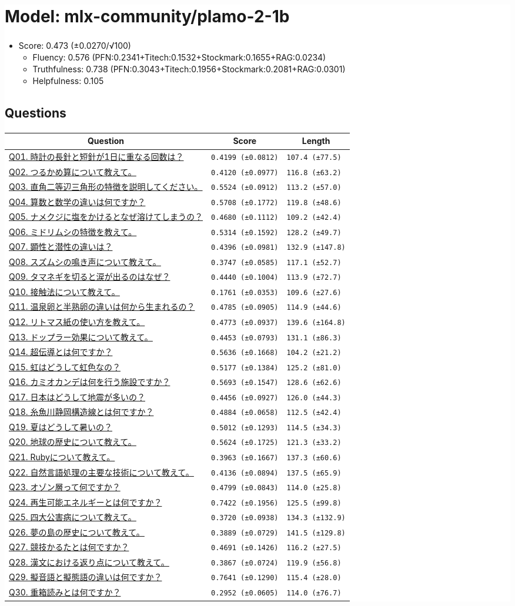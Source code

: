 # Model: mlx-community/plamo-2-1b



- Score: 0.473 (±0.0270/√100)
  - Fluency: 0.576 (PFN:0.2341+Titech:0.1532+Stockmark:0.1655+RAG:0.0234)
  - Truthfulness: 0.738 (PFN:0.3043+Titech:0.1956+Stockmark:0.2081+RAG:0.0301)
  - Helpfulness: 0.105
## Questions

| Question | Score | Length |
|----------|-------|--------|
| [Q01. 時計の長針と短針が1日に重なる回数は？](#Q01) | <code>0.4199 (±0.0812)</code> | <code>107.4 (±77.5)</code> |
| [Q02. つるかめ算について教えて。](#Q02) | <code>0.4120 (±0.0977)</code> | <code>116.8 (±63.2)</code> |
| [Q03. 直角二等辺三角形の特徴を説明してください。](#Q03) | <code>0.5524 (±0.0912)</code> | <code>113.2 (±57.0)</code> |
| [Q04. 算数と数学の違いは何ですか？](#Q04) | <code>0.5708 (±0.1772)</code> | <code>119.8 (±48.6)</code> |
| [Q05. ナメクジに塩をかけるとなぜ溶けてしまうの？](#Q05) | <code>0.4680 (±0.1112)</code> | <code>109.2 (±42.4)</code> |
| [Q06. ミドリムシの特徴を教えて。](#Q06) | <code>0.5314 (±0.1592)</code> | <code>128.2 (±49.7)</code> |
| [Q07. 顕性と潜性の違いは？](#Q07) | <code>0.4396 (±0.0981)</code> | <code>132.9 (±147.8)</code> |
| [Q08. スズムシの鳴き声について教えて。](#Q08) | <code>0.3747 (±0.0585)</code> | <code>117.1 (±52.7)</code> |
| [Q09. タマネギを切ると涙が出るのはなぜ？](#Q09) | <code>0.4440 (±0.1004)</code> | <code>113.9 (±72.7)</code> |
| [Q10. 接触法について教えて。](#Q10) | <code>0.1761 (±0.0353)</code> | <code>109.6 (±27.6)</code> |
| [Q11. 温泉卵と半熟卵の違いは何から生まれるの？](#Q11) | <code>0.4785 (±0.0905)</code> | <code>114.9 (±44.6)</code> |
| [Q12. リトマス紙の使い方を教えて。](#Q12) | <code>0.4773 (±0.0937)</code> | <code>139.6 (±164.8)</code> |
| [Q13. ドップラー効果について教えて。](#Q13) | <code>0.4453 (±0.0793)</code> | <code>131.1 (±86.3)</code> |
| [Q14. 超伝導とは何ですか？](#Q14) | <code>0.5636 (±0.1668)</code> | <code>104.2 (±21.2)</code> |
| [Q15. 虹はどうして虹色なの？](#Q15) | <code>0.5177 (±0.1384)</code> | <code>125.2 (±81.0)</code> |
| [Q16. カミオカンデは何を行う施設ですか？](#Q16) | <code>0.5693 (±0.1547)</code> | <code>128.6 (±62.6)</code> |
| [Q17. 日本はどうして地震が多いの？](#Q17) | <code>0.4456 (±0.0927)</code> | <code>126.0 (±44.3)</code> |
| [Q18. 糸魚川静岡構造線とは何ですか？](#Q18) | <code>0.4884 (±0.0658)</code> | <code>112.5 (±42.4)</code> |
| [Q19. 夏はどうして暑いの？](#Q19) | <code>0.5012 (±0.1293)</code> | <code>114.5 (±34.3)</code> |
| [Q20. 地球の歴史について教えて。](#Q20) | <code>0.5624 (±0.1725)</code> | <code>121.3 (±33.2)</code> |
| [Q21. Rubyについて教えて。](#Q21) | <code>0.3963 (±0.1667)</code> | <code>137.3 (±60.6)</code> |
| [Q22. 自然言語処理の主要な技術について教えて。](#Q22) | <code>0.4136 (±0.0894)</code> | <code>137.5 (±65.9)</code> |
| [Q23. オゾン層って何ですか？](#Q23) | <code>0.4799 (±0.0843)</code> | <code>114.0 (±25.8)</code> |
| [Q24. 再生可能エネルギーとは何ですか？](#Q24) | <code>0.7422 (±0.1956)</code> | <code>125.5 (±99.8)</code> |
| [Q25. 四大公害病について教えて。](#Q25) | <code>0.3720 (±0.0938)</code> | <code>134.3 (±132.9)</code> |
| [Q26. 夢の島の歴史について教えて。](#Q26) | <code>0.3889 (±0.0729)</code> | <code>141.5 (±129.8)</code> |
| [Q27. 競技かるたとは何ですか？](#Q27) | <code>0.4691 (±0.1426)</code> | <code>116.2 (±27.5)</code> |
| [Q28. 漢文における返り点について教えて。](#Q28) | <code>0.3867 (±0.0724)</code> | <code>119.9 (±56.8)</code> |
| [Q29. 擬音語と擬態語の違いは何ですか？](#Q29) | <code>0.7641 (±0.1290)</code> | <code>115.4 (±28.0)</code> |
| [Q30. 重箱読みとは何ですか？](#Q30) | <code>0.2952 (±0.0605)</code> | <code>114.0 (±76.7)</code> |